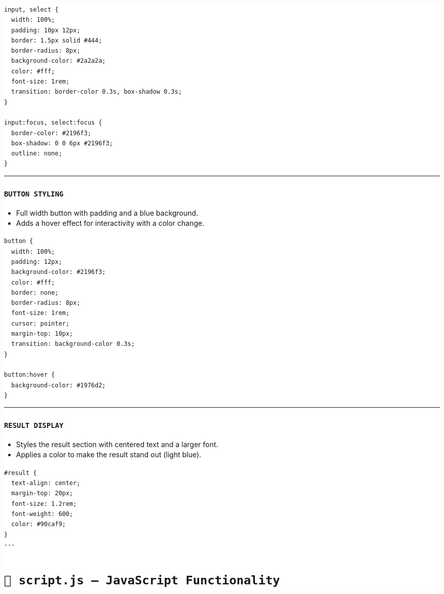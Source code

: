 ```
input, select {
  width: 100%;
  padding: 10px 12px;
  border: 1.5px solid #444;
  border-radius: 8px;
  background-color: #2a2a2a;
  color: #fff;
  font-size: 1rem;
  transition: border-color 0.3s, box-shadow 0.3s;
}

input:focus, select:focus {
  border-color: #2196f3;
  box-shadow: 0 0 6px #2196f3;
  outline: none;
}

```
---

### `BUTTON STYLING`
- Full width button with padding and a blue background.
- Adds a hover effect for interactivity with a color change.

```
button {
  width: 100%;
  padding: 12px;
  background-color: #2196f3;
  color: #fff;
  border: none;
  border-radius: 8px;
  font-size: 1rem;
  cursor: pointer;
  margin-top: 10px;
  transition: background-color 0.3s;
}

button:hover {
  background-color: #1976d2;
}

```
---

### `RESULT DISPLAY`
- Styles the result section with centered text and a larger font.
- Applies a color to make the result stand out (light blue).

```
#result {
  text-align: center;
  margin-top: 20px;
  font-size: 1.2rem;
  font-weight: 600;
  color: #90caf9;
}
---

```
#  `🧠 script.js – JavaScript Functionality`
```
```